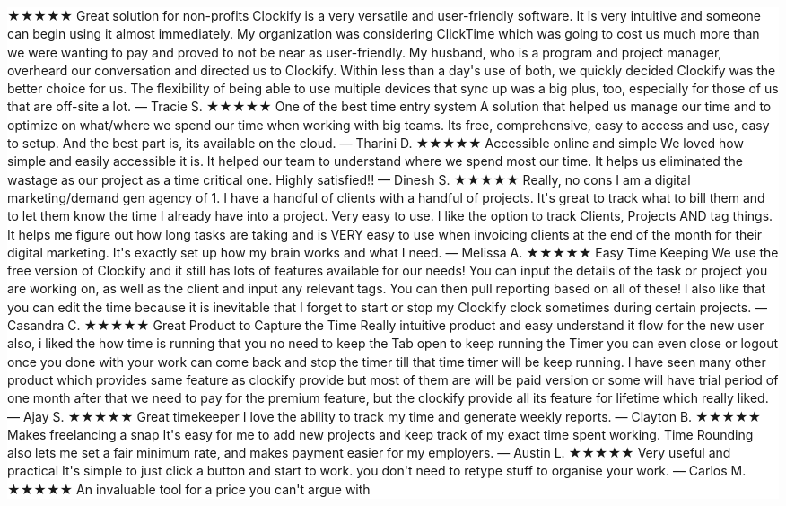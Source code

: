 ★★★★★
Great solution for non-profits
Clockify is a very versatile and user-friendly software. It is very intuitive and someone can begin using it almost immediately. My organization was considering ClickTime which was going to cost us much more than we were wanting to pay and proved to not be near as user-friendly. My husband, who is a program and project manager, overheard our conversation and directed us to Clockify. Within less than a day's use of both, we quickly decided Clockify was the better choice for us. The flexibility of being able to use multiple devices that sync up was a big plus, too, especially for those of us that are off-site a lot.
— Tracie S.
★★★★★
One of the best time entry system
A solution that helped us manage our time and to optimize on what/where we spend our time when working with big teams. Its free, comprehensive, easy to access and use, easy to setup. And the best part is, its available on the cloud.
— Tharini D.
★★★★★
Accessible online and simple
We loved how simple and easily accessible it is. It helped our team to understand where we spend most our time. It helps us eliminated the wastage as our project as a time critical one. Highly satisfied!!
— Dinesh S.
★★★★★
Really, no cons
I am a digital marketing/demand gen agency of 1. I have a handful of clients with a handful of projects. It's great to track what to bill them and to let them know the time I already have into a project. Very easy to use. I like the option to track Clients, Projects AND tag things. It helps me figure out how long tasks are taking and is VERY easy to use when invoicing clients at the end of the month for their digital marketing. It's exactly set up how my brain works and what I need.
— Melissa A.
★★★★★
Easy Time Keeping
We use the free version of Clockify and it still has lots of features available for our needs! You can input the details of the task or project you are working on, as well as the client and input any relevant tags. You can then pull reporting based on all of these! I also like that you can edit the time because it is inevitable that I forget to start or stop my Clockify clock sometimes during certain projects.
— Casandra C.
★★★★★
Great Product to Capture the Time
Really intuitive product and easy understand it flow for the new user also, i liked the how time is running that you no need to keep the Tab open to keep running the Timer you can even close or logout once you done with your work can come back and stop the timer till that time timer will be keep running. I have seen many other product which provides same feature as clockify provide but most of them are will be paid version or some will have trial period of one month after that we need to pay for the premium feature, but the clockify provide all its feature for lifetime which really liked.
— Ajay S.
★★★★★
Great timekeeper
I love the ability to track my time and generate weekly reports.
— Clayton B.
★★★★★
Makes freelancing a snap
It's easy for me to add new projects and keep track of my exact time spent working. Time Rounding also lets me set a fair minimum rate, and makes payment easier for my employers.
— Austin L.
★★★★★
Very useful and practical
It's simple to just click a button and start to work. you don't need to retype stuff to organise your work.
— Carlos M.
★★★★★
An invaluable tool for a price you can't argue with